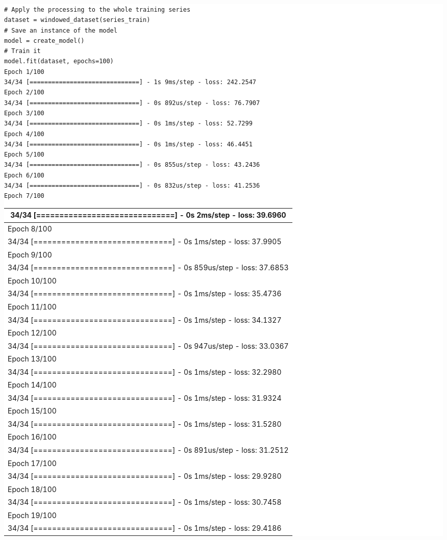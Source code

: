 ```
# Apply the processing to the whole training series
dataset = windowed_dataset(series_train)
# Save an instance of the model
model = create_model()
# Train it
model.fit(dataset, epochs=100)
Epoch 1/100
34/34 [==============================] - 1s 9ms/step - loss: 242.2547
Epoch 2/100
34/34 [==============================] - 0s 892us/step - loss: 76.7907
Epoch 3/100
34/34 [==============================] - 0s 1ms/step - loss: 52.7299
Epoch 4/100
34/34 [==============================] - 0s 1ms/step - loss: 46.4451
Epoch 5/100
34/34 [==============================] - 0s 855us/step - loss: 43.2436
Epoch 6/100
34/34 [==============================] - 0s 832us/step - loss: 41.2536
Epoch 7/100
```

| 34/34 [==============================] - 0s 2ms/step - loss: 39.6960 |
| --- |
| Epoch 8/100 |
| 34/34 [==============================] - 0s 1ms/step - loss: 37.9905 |
| Epoch 9/100 |
| 34/34 [==============================] - 0s 859us/step - loss: 37.6853 |
| Epoch 10/100 |
| 34/34 [==============================] - 0s 1ms/step - loss: 35.4736 |
| Epoch 11/100 |
| 34/34 [==============================] - 0s 1ms/step - loss: 34.1327 |
| Epoch 12/100 |
| 34/34 [==============================] - 0s 947us/step - loss: 33.0367 |
| Epoch 13/100 |
| 34/34 [==============================] - 0s 1ms/step - loss: 32.2980 |
| Epoch 14/100 |
| 34/34 [==============================] - 0s 1ms/step - loss: 31.9324 |
| Epoch 15/100 |
| 34/34 [==============================] - 0s 1ms/step - loss: 31.5280 |
| Epoch 16/100 |
| 34/34 [==============================] - 0s 891us/step - loss: 31.2512 |
| Epoch 17/100 |
| 34/34 [==============================] - 0s 1ms/step - loss: 29.9280 |
| Epoch 18/100 |
| 34/34 [==============================] - 0s 1ms/step - loss: 30.7458 |
| Epoch 19/100 |
| 34/34 [==============================] - 0s 1ms/step - loss: 29.4186 |